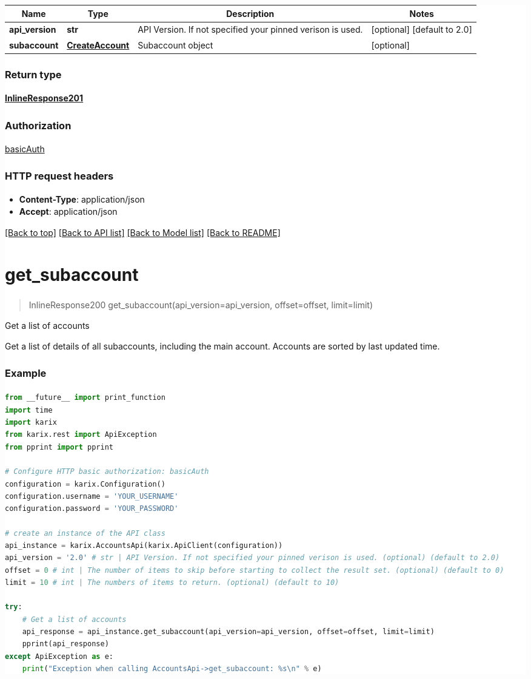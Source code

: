 Name | Type | Description  | Notes
------------- | ------------- | ------------- | -------------
 **api_version** | **str**| API Version. If not specified your pinned verison is used. | [optional] [default to 2.0]
 **subaccount** | [**CreateAccount**](CreateAccount.md)| Subaccount object | [optional] 

### Return type

[**InlineResponse201**](InlineResponse201.md)

### Authorization

[basicAuth](../README.md#basicAuth)

### HTTP request headers

 - **Content-Type**: application/json
 - **Accept**: application/json

[[Back to top]](#) [[Back to API list]](../README.md#documentation-for-api-endpoints) [[Back to Model list]](../README.md#documentation-for-models) [[Back to README]](../README.md)

# **get_subaccount**
> InlineResponse200 get_subaccount(api_version=api_version, offset=offset, limit=limit)

Get a list of accounts

Get a list of details of all subaccounts, including the main account. Accounts are sorted by last updated time.

### Example
```python
from __future__ import print_function
import time
import karix
from karix.rest import ApiException
from pprint import pprint

# Configure HTTP basic authorization: basicAuth
configuration = karix.Configuration()
configuration.username = 'YOUR_USERNAME'
configuration.password = 'YOUR_PASSWORD'

# create an instance of the API class
api_instance = karix.AccountsApi(karix.ApiClient(configuration))
api_version = '2.0' # str | API Version. If not specified your pinned verison is used. (optional) (default to 2.0)
offset = 0 # int | The number of items to skip before starting to collect the result set. (optional) (default to 0)
limit = 10 # int | The numbers of items to return. (optional) (default to 10)

try:
    # Get a list of accounts
    api_response = api_instance.get_subaccount(api_version=api_version, offset=offset, limit=limit)
    pprint(api_response)
except ApiException as e:
    print("Exception when calling AccountsApi->get_subaccount: %s\n" % e)
```
